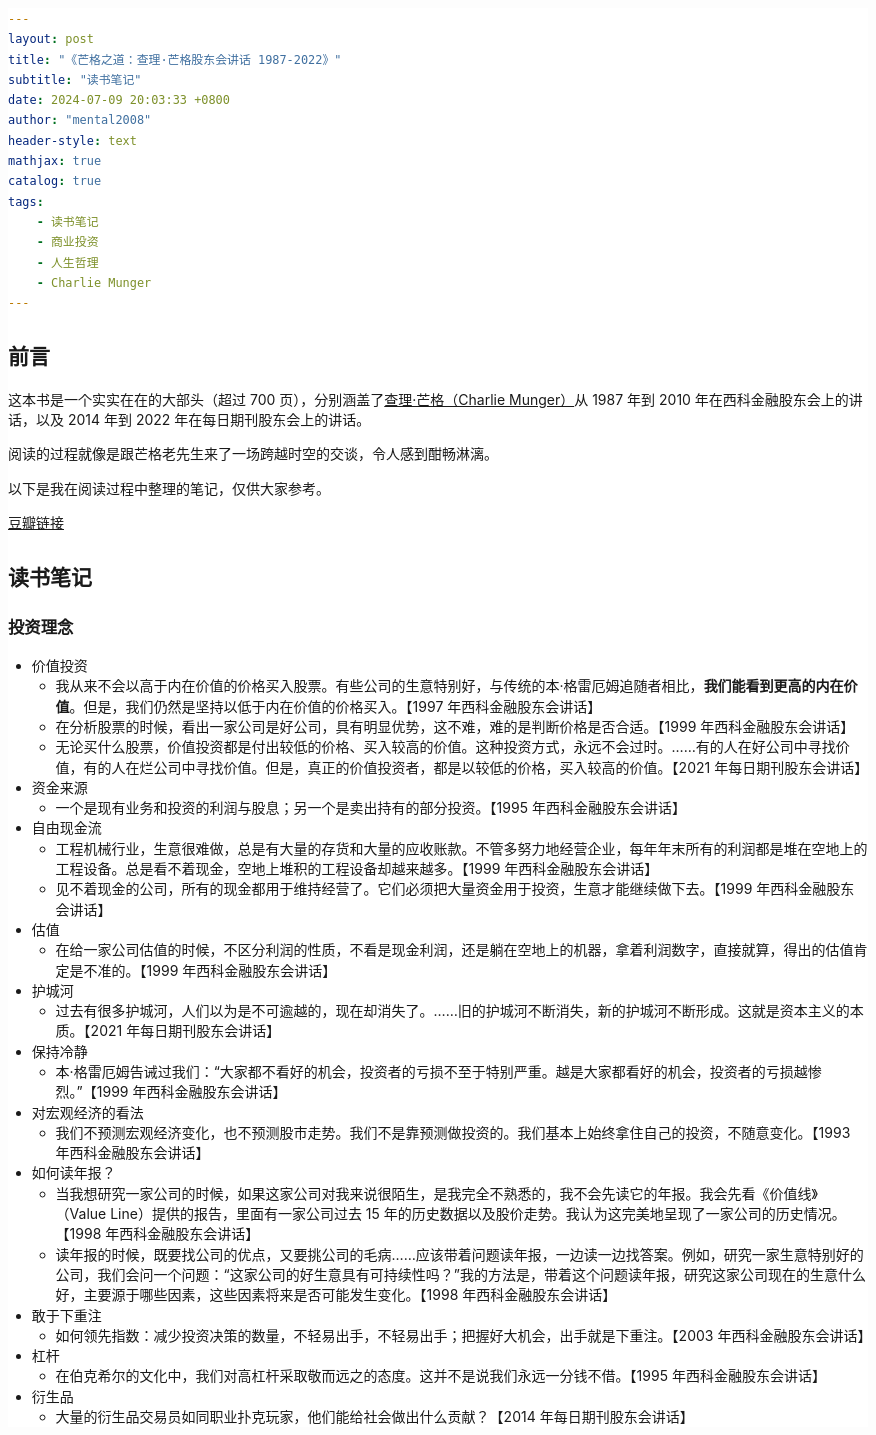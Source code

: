 ```yaml
---
layout: post
title: "《芒格之道：查理·芒格股东会讲话 1987-2022》"
subtitle: "读书笔记"
date: 2024-07-09 20:03:33 +0800
author: "mental2008"
header-style: text
mathjax: true
catalog: true
tags:
    - 读书笔记
    - 商业投资
    - 人生哲理
    - Charlie Munger
---
```


## 前言

这本书是一个实实在在的大部头（超过 700 页），分别涵盖了[查理·芒格（Charlie Munger）](https://en.wikipedia.org/wiki/Charlie_Munger)从 1987 年到 2010 年在西科金融股东会上的讲话，以及 2014 年到 2022 年在每日期刊股东会上的讲话。

阅读的过程就像是跟芒格老先生来了一场跨越时空的交谈，令人感到酣畅淋漓。

以下是我在阅读过程中整理的笔记，仅供大家参考。

[豆瓣链接](https://book.douban.com/subject/36438791/)

## 读书笔记

### 投资理念

- 价值投资
	- 我从来不会以高于内在价值的价格买入股票。有些公司的生意特别好，与传统的本·格雷厄姆追随者相比，**我们能看到更高的内在价值**。但是，我们仍然是坚持以低于内在价值的价格买入。【1997 年西科金融股东会讲话】
	- 在分析股票的时候，看出一家公司是好公司，具有明显优势，这不难，难的是判断价格是否合适。【1999 年西科金融股东会讲话】
	- 无论买什么股票，价值投资都是付出较低的价格、买入较高的价值。这种投资方式，永远不会过时。……有的人在好公司中寻找价值，有的人在烂公司中寻找价值。但是，真正的价值投资者，都是以较低的价格，买入较高的价值。【2021 年每日期刊股东会讲话】
- 资金来源
	- 一个是现有业务和投资的利润与股息；另一个是卖出持有的部分投资。【1995 年西科金融股东会讲话】
- 自由现金流
	- 工程机械行业，生意很难做，总是有大量的存货和大量的应收账款。不管多努力地经营企业，每年年末所有的利润都是堆在空地上的工程设备。总是看不着现金，空地上堆积的工程设备却越来越多。【1999 年西科金融股东会讲话】
	- 见不着现金的公司，所有的现金都用于维持经营了。它们必须把大量资金用于投资，生意才能继续做下去。【1999 年西科金融股东会讲话】
- 估值
	- 在给一家公司估值的时候，不区分利润的性质，不看是现金利润，还是躺在空地上的机器，拿着利润数字，直接就算，得出的估值肯定是不准的。【1999 年西科金融股东会讲话】
- 护城河
	- 过去有很多护城河，人们以为是不可逾越的，现在却消失了。……旧的护城河不断消失，新的护城河不断形成。这就是资本主义的本质。【2021 年每日期刊股东会讲话】
- 保持冷静
	- 本·格雷厄姆告诫过我们：“大家都不看好的机会，投资者的亏损不至于特别严重。越是大家都看好的机会，投资者的亏损越惨烈。”【1999 年西科金融股东会讲话】
- 对宏观经济的看法
	- 我们不预测宏观经济变化，也不预测股市走势。我们不是靠预测做投资的。我们基本上始终拿住自己的投资，不随意变化。【1993 年西科金融股东会讲话】
- 如何读年报？
	- 当我想研究一家公司的时候，如果这家公司对我来说很陌生，是我完全不熟悉的，我不会先读它的年报。我会先看《价值线》（Value Line）提供的报告，里面有一家公司过去 15 年的历史数据以及股价走势。我认为这完美地呈现了一家公司的历史情况。【1998 年西科金融股东会讲话】
	- 读年报的时候，既要找公司的优点，又要挑公司的毛病……应该带着问题读年报，一边读一边找答案。例如，研究一家生意特别好的公司，我们会问一个问题：“这家公司的好生意具有可持续性吗？”我的方法是，带着这个问题读年报，研究这家公司现在的生意什么好，主要源于哪些因素，这些因素将来是否可能发生变化。【1998 年西科金融股东会讲话】
- 敢于下重注
	- 如何领先指数：减少投资决策的数量，不轻易出手，不轻易出手；把握好大机会，出手就是下重注。【2003 年西科金融股东会讲话】
- 杠杆
	- 在伯克希尔的文化中，我们对高杠杆采取敬而远之的态度。这并不是说我们永远一分钱不借。【1995 年西科金融股东会讲话】
- 衍生品
	- 大量的衍生品交易员如同职业扑克玩家，他们能给社会做出什么贡献？【2014 年每日期刊股东会讲话】